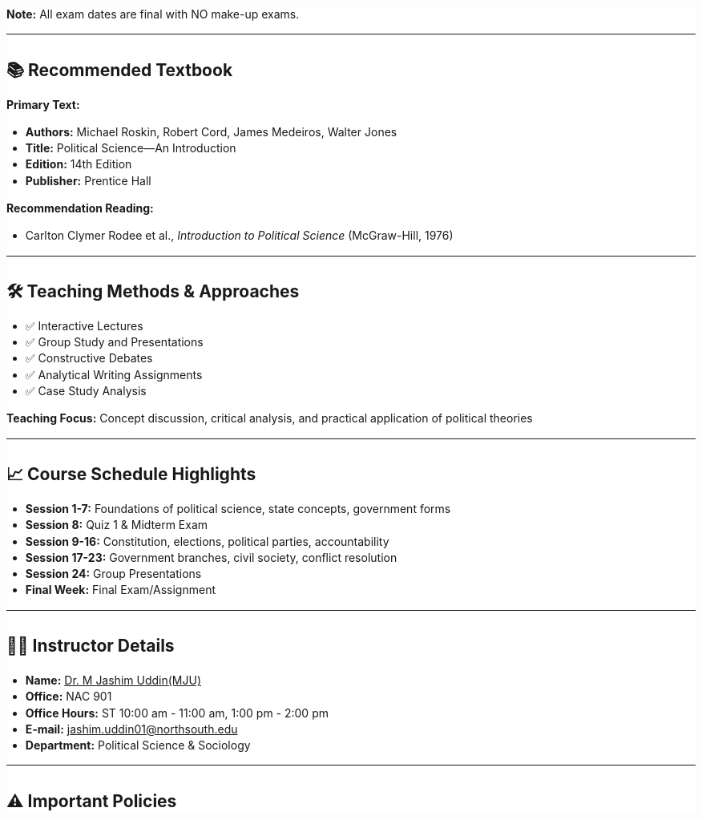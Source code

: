 **Note:** All exam dates are final with NO make-up exams.

---

## 📚 Recommended Textbook

**Primary Text:**
- **Authors:** Michael Roskin, Robert Cord, James Medeiros, Walter Jones  
- **Title:** Political Science—An Introduction  
- **Edition:** 14th Edition  
- **Publisher:** Prentice Hall  

**Recommendation Reading:**
- Carlton Clymer Rodee et al., *Introduction to Political Science* (McGraw-Hill, 1976)

---

## 🛠 Teaching Methods & Approaches

- ✅ Interactive Lectures  
- ✅ Group Study and Presentations  
- ✅ Constructive Debates  
- ✅ Analytical Writing Assignments  
- ✅ Case Study Analysis  

**Teaching Focus:** Concept discussion, critical analysis, and practical application of political theories

---

## 📈 Course Schedule Highlights

- **Session 1-7:** Foundations of political science, state concepts, government forms  
- **Session 8:** Quiz 1 & Midterm Exam  
- **Session 9-16:** Constitution, elections, political parties, accountability  
- **Session 17-23:** Government branches, civil society, conflict resolution  
- **Session 24:** Group Presentations  
- **Final Week:** Final Exam/Assignment

---

## 👨‍🏫 Instructor Details

- **Name:** [Dr. M Jashim Uddin(MJU)](https://www.northsouth.edu/faculty-members/shss/pss/jashim.uddin.html)  
- **Office:** NAC 901  
- **Office Hours:** ST 10:00 am - 11:00 am, 1:00 pm - 2:00 pm  
- **E‑mail:** jashim.uddin01@northsouth.edu  
- **Department:** Political Science & Sociology

---

## ⚠️ Important Policies
